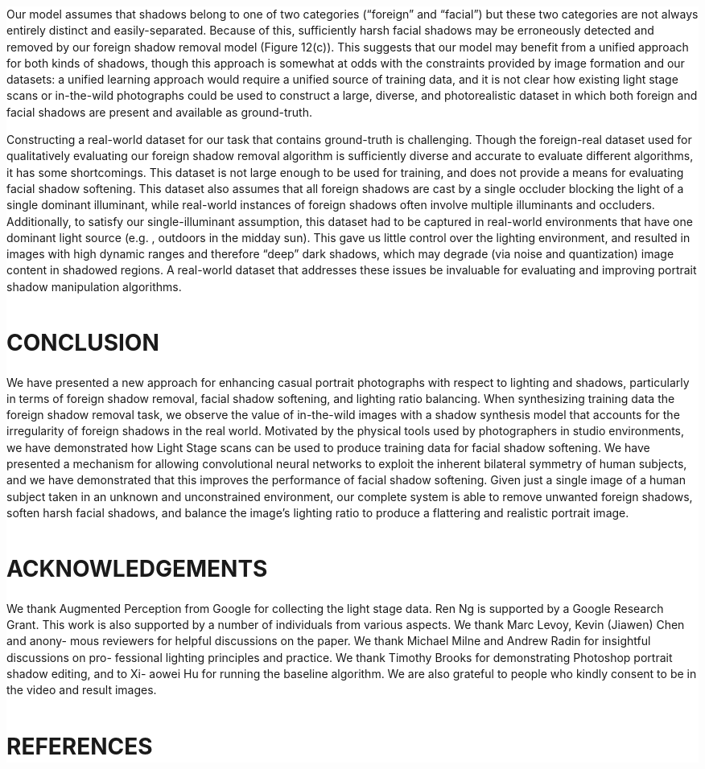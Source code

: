 Our model assumes that shadows belong to one of two categories (“foreign” and “facial”) but these two categories are not always entirely distinct and easily-separated. Because of this, sufficiently harsh facial shadows may be erroneously detected and removed by our foreign shadow removal model (Figure 12(c)). This suggests that our model may benefit from a unified approach for both kinds of shadows, though this approach is somewhat at odds with the constraints provided by image formation and our datasets: a unified learning approach would require a unified source of training data, and it is not clear how existing light stage scans or in-the-wild photographs could be used to construct a large, diverse, and photorealistic dataset in which both foreign and facial shadows are present and available as ground-truth.

Constructing a real-world dataset for our task that contains ground-truth is challenging. Though the foreign-real dataset used for qualitatively evaluating our foreign shadow removal algorithm is sufficiently diverse and accurate to evaluate different algorithms, it has some shortcomings. This dataset is not large enough to be used for training, and does not provide a means for evaluating facial shadow softening. This dataset also assumes that all foreign shadows are cast by a single occluder blocking the light of a single dominant illuminant, while real-world instances of foreign shadows often involve multiple illuminants and occluders. Additionally, to satisfy our single-illuminant assumption, this dataset had to be captured in real-world environments that have one dominant light source (e.g. , outdoors in the midday sun). This gave us little control over the lighting environment, and resulted in images with high dynamic ranges and therefore “deep” dark shadows, which may degrade (via noise and quantization) image content in shadowed regions. A real-world dataset that addresses these issues be invaluable for evaluating and improving portrait shadow manipulation algorithms.

# CONCLUSION
We have presented a new approach for enhancing casual portrait photographs with respect to lighting and shadows, particularly in terms of foreign shadow removal, facial shadow softening, and lighting ratio balancing. When synthesizing training data the foreign shadow removal task, we observe the value of in-the-wild images with a shadow synthesis model that accounts for the irregularity of foreign shadows in the real world. Motivated by the physical tools used by photographers in studio environments, we have demonstrated how Light Stage scans can be used to produce training data for facial shadow softening. We have presented a mechanism for allowing convolutional neural networks to exploit the inherent bilateral symmetry of human subjects, and we have demonstrated that this improves the performance of facial shadow softening. Given just a single image of a human subject taken in an unknown and unconstrained environment, our complete system is able to remove unwanted foreign shadows, soften harsh facial shadows, and balance the image’s lighting ratio to produce a flattering and realistic portrait image.

# ACKNOWLEDGEMENTS
We thank Augmented Perception from Google for collecting the light stage data. Ren Ng is supported by a Google Research Grant. This work is also supported by a number of individuals from various aspects. We thank Marc Levoy, Kevin (Jiawen) Chen and anony- mous reviewers for helpful discussions on the paper. We thank Michael Milne and Andrew Radin for insightful discussions on pro- fessional lighting principles and practice. We thank Timothy Brooks for demonstrating Photoshop portrait shadow editing, and to Xi- aowei Hu for running the baseline algorithm. We are also grateful to people who kindly consent to be in the video and result images.

# REFERENCES
